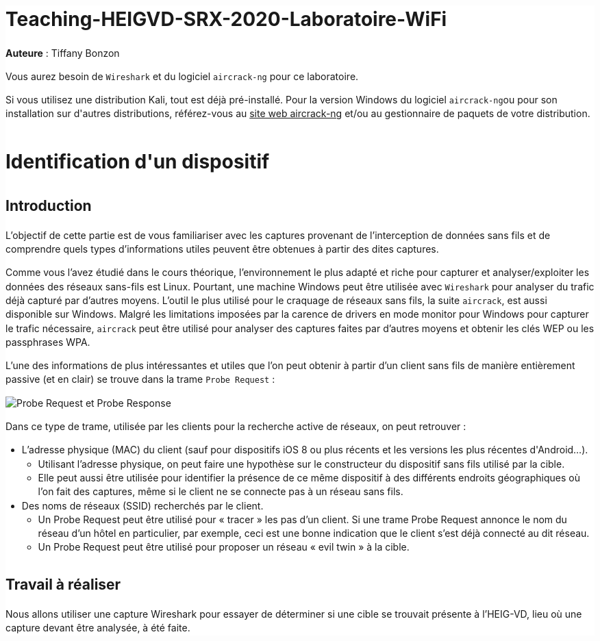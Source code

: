 # Teaching-HEIGVD-SRX-2020-Laboratoire-WiFi

**Auteure** : Tiffany Bonzon

Vous aurez besoin de ``Wireshark`` et du logiciel ``aircrack-ng`` pour ce laboratoire. 

Si vous utilisez une distribution Kali, tout est déjà pré-installé. Pour la version Windows du logiciel ``aircrack-ng``ou pour son installation sur d'autres distributions, référez-vous au
[site web aircrack-ng](https://aircrack-ng.org) et/ou au gestionnaire de paquets de votre distribution.

# Identification d'un dispositif

## Introduction

L’objectif de cette partie est de vous familiariser avec les captures provenant de l’interception de données sans fils et de comprendre quels types d’informations utiles peuvent être obtenues à partir des dites captures.

Comme vous l’avez étudié dans le cours théorique, l’environnement le plus adapté et riche pour capturer et analyser/exploiter les données des réseaux sans-fils est Linux. Pourtant, une machine Windows peut être utilisée avec ``Wireshark`` pour analyser du trafic déjà capturé par d’autres moyens. L’outil le plus utilisé pour le craquage de réseaux sans fils, la suite ``aircrack``, est aussi disponible sur Windows. Malgré les limitations imposées par la carence de drivers en mode monitor pour Windows pour capturer le trafic nécessaire, ``aircrack`` peut être utilisé pour analyser des captures faites par d’autres moyens et obtenir les clés WEP ou les passphrases WPA.

L’une des informations de plus intéressantes et utiles que l’on peut obtenir à partir d’un client sans fils de manière entièrement passive (et en clair) se trouve dans la trame ``Probe Request`` :

![Probe Request et Probe Response](images/probes.png)

Dans ce type de trame, utilisée par les clients pour la recherche active de réseaux, on peut retrouver :

* L’adresse physique (MAC) du client (sauf pour dispositifs iOS 8 ou plus récents et les versions les plus récentes d'Android…). 
	* Utilisant l’adresse physique, on peut faire une hypothèse sur le constructeur du dispositif sans fils utilisé par la cible.
	* Elle peut aussi être utilisée pour identifier la présence de ce même dispositif à des différents endroits géographiques où l’on fait des captures, même si le client ne se connecte pas à un réseau sans fils.
* Des noms de réseaux (SSID) recherchés par le client.
	* Un Probe Request peut être utilisé pour « tracer » les pas d’un client. Si une trame Probe Request annonce le nom du réseau d’un hôtel en particulier, par exemple, ceci est une bonne indication que le client s’est déjà connecté au dit réseau. 
	* Un Probe Request peut être utilisé pour proposer un réseau « evil twin » à la cible.

## Travail à réaliser

Nous allons utiliser une capture Wireshark pour essayer de déterminer si une cible se trouvait présente à l’HEIG-VD, lieu où une capture devant être analysée, à été faite.

